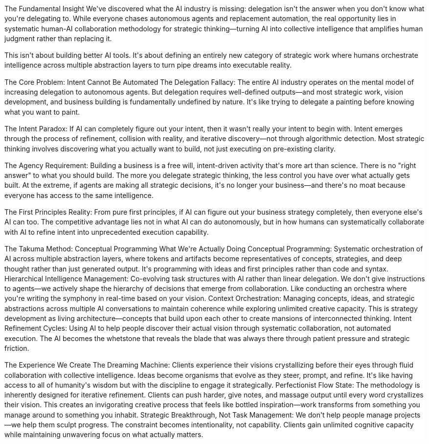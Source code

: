 The Fundamental Insight
We've discovered what the AI industry is missing: delegation isn't the answer when you don't know what you're delegating to. While everyone chases autonomous agents and replacement automation, the real opportunity lies in systematic human-AI collaboration methodology for strategic thinking—turning AI into collective intelligence that amplifies human judgment rather than replacing it.

This isn't about building better AI tools. It's about defining an entirely new category of strategic work where humans orchestrate intelligence across multiple abstraction layers to turn pipe dreams into executable reality.
﻿
﻿

The Core Problem: Intent Cannot Be Automated
The Delegation Fallacy: The entire AI industry operates on the mental model of increasing delegation to autonomous agents. But delegation requires well-defined outputs—and most strategic work, vision development, and business building is fundamentally undefined by nature. It's like trying to delegate a painting before knowing what you want to paint.

The Intent Paradox: If AI can completely figure out your intent, then it wasn't really your intent to begin with. Intent emerges through the process of refinement, collision with reality, and iterative discovery—not through algorithmic detection. Most strategic thinking involves discovering what you actually want to build, not just executing on pre-existing clarity.

The Agency Requirement: Building a business is a free will, intent-driven activity that's more art than science. There is no "right answer" to what you should build. The more you delegate strategic thinking, the less control you have over what actually gets built. At the extreme, if agents are making all strategic decisions, it's no longer your business—and there's no moat because everyone has access to the same intelligence.

The First Principles Reality: From pure first principles, if AI can figure out your business strategy completely, then everyone else's AI can too. The competitive advantage lies not in what AI can do autonomously, but in how humans can systematically collaborate with AI to refine intent into unprecedented execution capability.
﻿
﻿

The Takuma Method: Conceptual Programming
What We're Actually Doing
Conceptual Programming: Systematic orchestration of AI across multiple abstraction layers, where tokens and artifacts become representatives of concepts, strategies, and deep thought rather than just generated output. It's programming with ideas and first principles rather than code and syntax.
Hierarchical Intelligence Management: Co-evolving task structures with AI rather than linear delegation. We don't give instructions to agents—we actively shape the hierarchy of decisions that emerge from collaboration. Like conducting an orchestra where you're writing the symphony in real-time based on your vision.
Context Orchestration: Managing concepts, ideas, and strategic abstractions across multiple AI conversations to maintain coherence while exploring unlimited creative capacity. This is strategy development as living architecture—concepts that build upon each other to create mansions of interconnected thinking.
Intent Refinement Cycles: Using AI to help people discover their actual vision through systematic collaboration, not automated execution. The AI becomes the whetstone that reveals the blade that was always there through patient pressure and strategic friction.


The Experience We Create
The Dreaming Machine: Clients experience their visions crystallizing before their eyes through fluid collaboration with collective intelligence. Ideas become organisms that evolve as they steer, prompt, and refine. It's like having access to all of humanity's wisdom but with the discipline to engage it strategically.
Perfectionist Flow State: The methodology is inherently designed for iterative refinement. Clients can push harder, give notes, and massage output until every word crystallizes their vision. This creates an invigorating creative process that feels like bottled inspiration—work transforms from something you manage around to something you inhabit.
Strategic Breakthrough, Not Task Management: We don't help people manage projects—we help them sculpt progress. The constraint becomes intentionality, not capability. Clients gain unlimited cognitive capacity while maintaining unwavering focus on what actually matters.
﻿